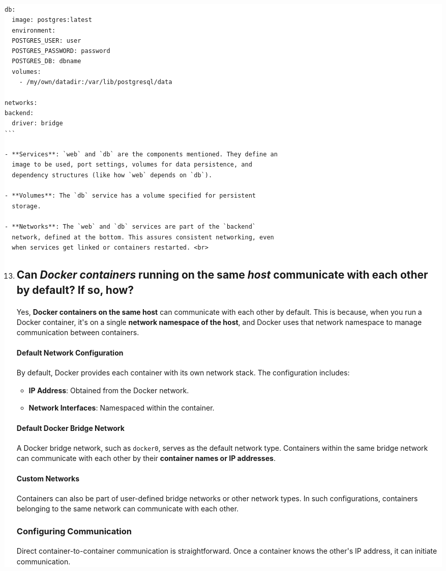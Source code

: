     db:
      image: postgres:latest
      environment:
      POSTGRES_USER: user
      POSTGRES_PASSWORD: password
      POSTGRES_DB: dbname
      volumes:
        - /my/own/datadir:/var/lib/postgresql/data

    networks:
    backend:
      driver: bridge
    ```

    - **Services**: `web` and `db` are the components mentioned. They define an
      image to be used, port settings, volumes for data persistence, and
      dependency structures (like how `web` depends on `db`).

    - **Volumes**: The `db` service has a volume specified for persistent
      storage.

    - **Networks**: The `web` and `db` services are part of the `backend`
      network, defined at the bottom. This assures consistent networking, even
      when services get linked or containers restarted. <br>

13. ## Can _Docker containers_ running on the same _host_ communicate with each other by default? If so, how?

    Yes, **Docker containers on the same host** can communicate with each other
    by default. This is because, when you run a Docker container, it's on a
    single **network namespace of the host**, and Docker uses that network
    namespace to manage communication between containers.

    #### Default Network Configuration

    By default, Docker provides each container with its own network stack. The
    configuration includes:
    - **IP Address**: Obtained from the Docker network.

    - **Network Interfaces**: Namespaced within the container.

    #### Default Docker Bridge Network

    A Docker bridge network, such as `docker0`, serves as the default network
    type. Containers within the same bridge network can communicate with each
    other by their **container names or IP addresses**.

    #### Custom Networks

    Containers can also be part of user-defined bridge networks or other network
    types. In such configurations, containers belonging to the same network can
    communicate with each other.

    ### Configuring Communication

    Direct container-to-container communication is straightforward. Once a
    container knows the other's IP address, it can initiate communication.
